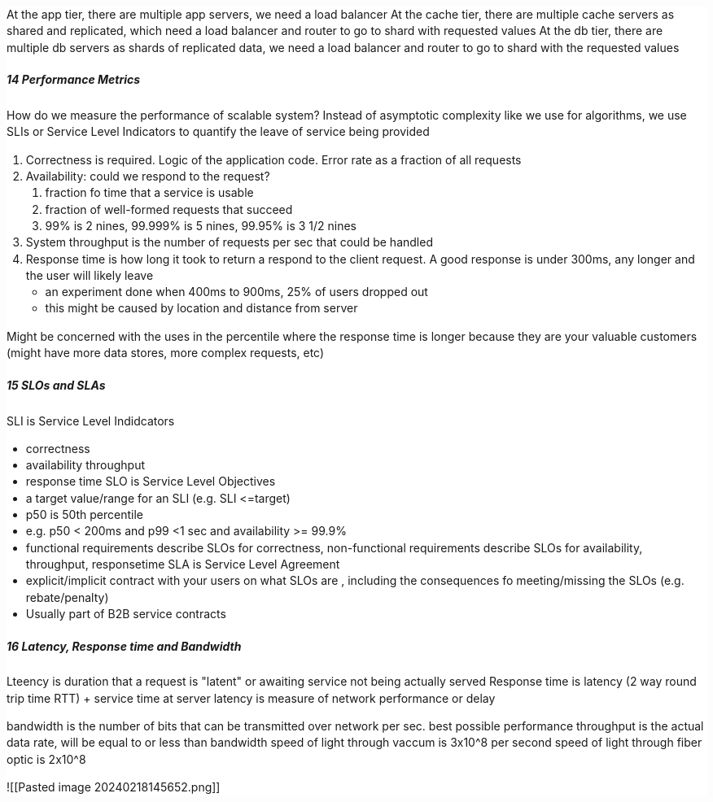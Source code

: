 At the app tier, there are multiple app servers, we need a load balancer
At the cache tier, there are multiple cache servers as shared and replicated, which need a load balancer and router to go to shard with requested values
At the db tier, there are multiple db servers as shards of replicated data, we need a load balancer and router to go to shard with the requested values

##### 14 Performance Metrics
How do we measure the performance of scalable system?
Instead of asymptotic complexity like we use for algorithms, we use SLIs or Service Level Indicators to quantify the leave of service being provided
1. Correctness is required. Logic of the application code. Error rate as a fraction of all requests
2. Availability: could we respond to the request? 
	1. fraction fo time that a service is usable
	2. fraction of well-formed requests that succeed
	3. 99% is 2 nines, 99.999% is 5 nines, 99.95% is 3 1/2 nines
3. System throughput is the number of requests per sec that could be handled
4. Response time is how long it took to return a respond to the client request. A good response is under 300ms, any longer and the user will likely leave
	- an experiment done when 400ms to 900ms, 25% of users dropped out
	- this might be caused by location and distance from server

Might be concerned with the uses in the percentile where the response time is longer because they are your valuable customers (might have more data stores, more complex requests, etc)

##### 15 SLOs and SLAs
SLI is Service Level Indidcators
- correctness
- availability throughput
- response time
SLO is Service Level Objectives
- a target value/range for an SLI (e.g. SLI <=target)
- p50 is 50th percentile
- e.g. p50 < 200ms and p99 <1 sec and availability >= 99.9%
- functional requirements describe SLOs for correctness, non-functional requirements describe SLOs for availability, throughput, responsetime
SLA is Service Level Agreement
- explicit/implicit contract with your users on what SLOs are , including the consequences fo meeting/missing the SLOs (e.g. rebate/penalty)
- Usually part of B2B service contracts

##### 16 Latency, Response time and Bandwidth
Lteency is duration that a request is "latent" or awaiting service not being actually served
Response time is latency (2 way round trip time RTT) + service time at server
latency is measure of network performance or delay

bandwidth is the number of bits that can be transmitted over network per sec. best possible performance
throughput is the actual data rate, will be equal to or less than bandwidth
speed of light through vaccum is 3x10^8 per second
speed of light through fiber optic is 2x10^8

![[Pasted image 20240218145652.png]]
